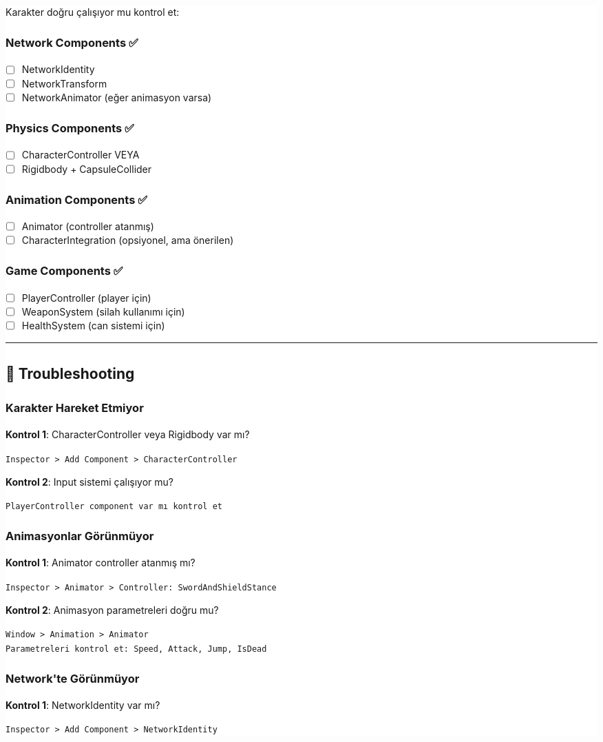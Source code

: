 Karakter doğru çalışıyor mu kontrol et:

### Network Components ✅
- [ ] NetworkIdentity
- [ ] NetworkTransform
- [ ] NetworkAnimator (eğer animasyon varsa)

### Physics Components ✅
- [ ] CharacterController VEYA
- [ ] Rigidbody + CapsuleCollider

### Animation Components ✅
- [ ] Animator (controller atanmış)
- [ ] CharacterIntegration (opsiyonel, ama önerilen)

### Game Components ✅
- [ ] PlayerController (player için)
- [ ] WeaponSystem (silah kullanımı için)
- [ ] HealthSystem (can sistemi için)

---

## 🐛 Troubleshooting

### Karakter Hareket Etmiyor
**Kontrol 1**: CharacterController veya Rigidbody var mı?
```
Inspector > Add Component > CharacterController
```

**Kontrol 2**: Input sistemi çalışıyor mu?
```
PlayerController component var mı kontrol et
```

### Animasyonlar Görünmüyor
**Kontrol 1**: Animator controller atanmış mı?
```
Inspector > Animator > Controller: SwordAndShieldStance
```

**Kontrol 2**: Animasyon parametreleri doğru mu?
```
Window > Animation > Animator
Parametreleri kontrol et: Speed, Attack, Jump, IsDead
```

### Network'te Görünmüyor
**Kontrol 1**: NetworkIdentity var mı?
```
Inspector > Add Component > NetworkIdentity
```
